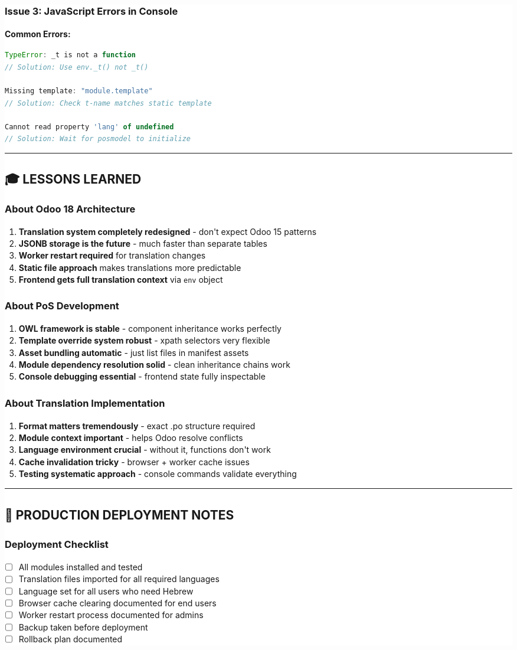 ### Issue 3: JavaScript Errors in Console

**Common Errors:**
```javascript
TypeError: _t is not a function
// Solution: Use env._t() not _t()

Missing template: "module.template"  
// Solution: Check t-name matches static template

Cannot read property 'lang' of undefined
// Solution: Wait for posmodel to initialize
```

---

## 🎓 LESSONS LEARNED

### About Odoo 18 Architecture
1. **Translation system completely redesigned** - don't expect Odoo 15 patterns
2. **JSONB storage is the future** - much faster than separate tables
3. **Worker restart required** for translation changes
4. **Static file approach** makes translations more predictable
5. **Frontend gets full translation context** via `env` object

### About PoS Development  
1. **OWL framework is stable** - component inheritance works perfectly
2. **Template override system robust** - xpath selectors very flexible
3. **Asset bundling automatic** - just list files in manifest assets
4. **Module dependency resolution solid** - clean inheritance chains work
5. **Console debugging essential** - frontend state fully inspectable

### About Translation Implementation
1. **Format matters tremendously** - exact .po structure required
2. **Module context important** - helps Odoo resolve conflicts
3. **Language environment crucial** - without it, functions don't work
4. **Cache invalidation tricky** - browser + worker cache issues
5. **Testing systematic approach** - console commands validate everything

---

## 🚀 PRODUCTION DEPLOYMENT NOTES

### Deployment Checklist
- [ ] All modules installed and tested
- [ ] Translation files imported for all required languages
- [ ] Language set for all users who need Hebrew
- [ ] Browser cache clearing documented for end users
- [ ] Worker restart process documented for admins
- [ ] Backup taken before deployment
- [ ] Rollback plan documented
